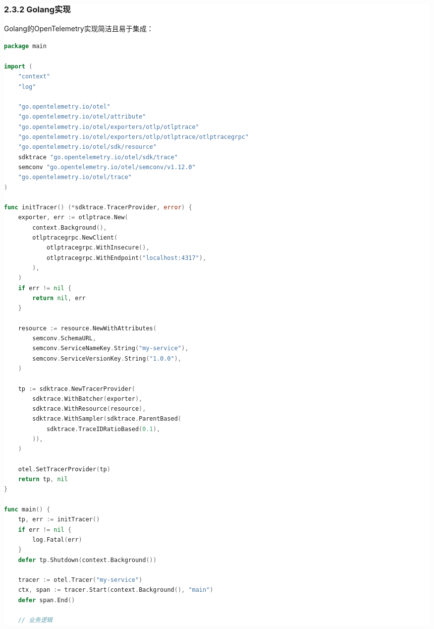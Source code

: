 
### 2.3.2 Golang实现

Golang的OpenTelemetry实现简洁且易于集成：

```go
package main

import (
    "context"
    "log"
    
    "go.opentelemetry.io/otel"
    "go.opentelemetry.io/otel/attribute"
    "go.opentelemetry.io/otel/exporters/otlp/otlptrace"
    "go.opentelemetry.io/otel/exporters/otlp/otlptrace/otlptracegrpc"
    "go.opentelemetry.io/otel/sdk/resource"
    sdktrace "go.opentelemetry.io/otel/sdk/trace"
    semconv "go.opentelemetry.io/otel/semconv/v1.12.0"
    "go.opentelemetry.io/otel/trace"
)

func initTracer() (*sdktrace.TracerProvider, error) {
    exporter, err := otlptrace.New(
        context.Background(),
        otlptracegrpc.NewClient(
            otlptracegrpc.WithInsecure(),
            otlptracegrpc.WithEndpoint("localhost:4317"),
        ),
    )
    if err != nil {
        return nil, err
    }
    
    resource := resource.NewWithAttributes(
        semconv.SchemaURL,
        semconv.ServiceNameKey.String("my-service"),
        semconv.ServiceVersionKey.String("1.0.0"),
    )
    
    tp := sdktrace.NewTracerProvider(
        sdktrace.WithBatcher(exporter),
        sdktrace.WithResource(resource),
        sdktrace.WithSampler(sdktrace.ParentBased(
            sdktrace.TraceIDRatioBased(0.1),
        )),
    )
    
    otel.SetTracerProvider(tp)
    return tp, nil
}

func main() {
    tp, err := initTracer()
    if err != nil {
        log.Fatal(err)
    }
    defer tp.Shutdown(context.Background())
    
    tracer := otel.Tracer("my-service")
    ctx, span := tracer.Start(context.Background(), "main")
    defer span.End()
    
    // 业务逻辑
```
